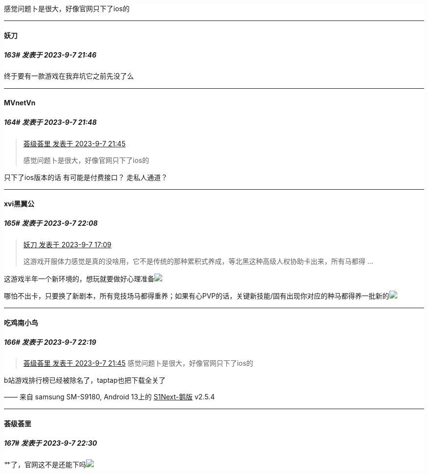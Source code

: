 感觉问题卜是很大，好像官网只下了ios的

*****

####  妖刀  
##### 163#       发表于 2023-9-7 21:46

终于要有一款游戏在我弃坑它之前先没了么

*****

####  MVnetVn  
##### 164#       发表于 2023-9-7 21:48

<blockquote><a href="httphttps://bbs.saraba1st.com/2b/forum.php?mod=redirect&amp;goto=findpost&amp;pid=62327670&amp;ptid=2148154" target="_blank">荟级荟里 发表于 2023-9-7 21:45</a>

感觉问题卜是很大，好像官网只下了ios的</blockquote>
只下了ios版本的话 有可能是付费接口？ 走私人通道？


*****

####  xvi黑翼公  
##### 165#       发表于 2023-9-7 22:08

<blockquote><a href="httphttps://bbs.saraba1st.com/2b/forum.php?mod=redirect&amp;goto=findpost&amp;pid=62324420&amp;ptid=2148154" target="_blank">妖刀 发表于 2023-9-7 17:09</a>

这游戏开服体力感觉是真的没啥用，它不是传统的那种累积式养成，等北黑这种高级人权协助卡出来，所有马都得 ...</blockquote>
这游戏半年一个新环境的，想玩就要做好心理准备<img src="https://static.saraba1st.com/image/smiley/face2017/037.png" referrerpolicy="no-referrer">

哪怕不出卡，只要换了新剧本，所有竞技场马都得重养；如果有心PVP的话，关键新技能/固有出现你对应的种马都得养一批新的<img src="https://static.saraba1st.com/image/smiley/face2017/044.png" referrerpolicy="no-referrer">


*****

####  吃鸡南小鸟  
##### 166#       发表于 2023-9-7 22:19

<blockquote><a href="httphttps://bbs.saraba1st.com/2b/forum.php?mod=redirect&amp;goto=findpost&amp;pid=62327670&amp;ptid=2148154" target="_blank">荟级荟里 发表于 2023-9-7 21:45</a>
感觉问题卜是很大，好像官网只下了ios的</blockquote>
b站游戏排行榜已经被除名了，taptap也把下载全关了

—— 来自 samsung SM-S9180, Android 13上的 [S1Next-鹅版](https://github.com/ykrank/S1-Next/releases) v2.5.4


*****

####  荟级荟里  
##### 167#       发表于 2023-9-7 22:30

艹了，官网这不是还能下吗<img src="https://p.sda1.dev/13/00a1735fb6f32e5f92f6ec483b8879db/CMP_20230907222923833.jpg" referrerpolicy="no-referrer">

